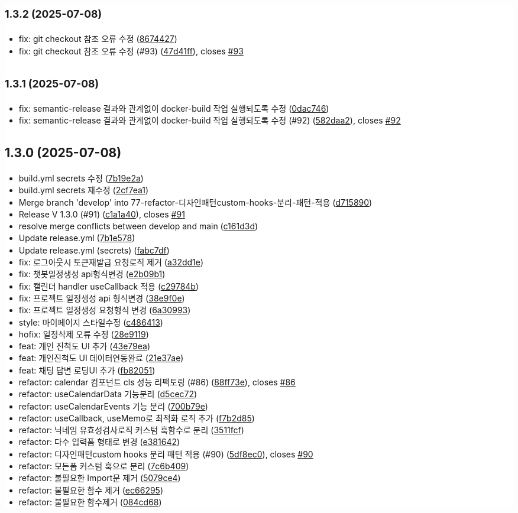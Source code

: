 ## <small>1.3.2 (2025-07-08)</small>

* fix: git checkout 참조 오류 수정 ([8674427](https://github.com/100-hours-a-week/11-ellu-fe/commit/8674427))
* fix: git checkout 참조 오류 수정 (#93) ([47d41ff](https://github.com/100-hours-a-week/11-ellu-fe/commit/47d41ff)), closes [#93](https://github.com/100-hours-a-week/11-ellu-fe/issues/93)

## <small>1.3.1 (2025-07-08)</small>

* fix: semantic-release 결과와 관계없이 docker-build 작업 실행되도록 수정 ([0dac746](https://github.com/100-hours-a-week/11-ellu-fe/commit/0dac746))
* fix: semantic-release 결과와 관계없이 docker-build 작업 실행되도록 수정 (#92) ([582daa2](https://github.com/100-hours-a-week/11-ellu-fe/commit/582daa2)), closes [#92](https://github.com/100-hours-a-week/11-ellu-fe/issues/92)

## 1.3.0 (2025-07-08)

* build.yml secrets 수정 ([7b19e2a](https://github.com/100-hours-a-week/11-ellu-fe/commit/7b19e2a))
* build.yml secrets 재수정 ([2cf7ea1](https://github.com/100-hours-a-week/11-ellu-fe/commit/2cf7ea1))
* Merge branch 'develop' into 77-refactor-디자인패턴custom-hooks-분리-패턴-적용 ([d715890](https://github.com/100-hours-a-week/11-ellu-fe/commit/d715890))
* Release V 1.3.0 (#91) ([c1a1a40](https://github.com/100-hours-a-week/11-ellu-fe/commit/c1a1a40)), closes [#91](https://github.com/100-hours-a-week/11-ellu-fe/issues/91)
* resolve merge conflicts between develop and main ([c161d3d](https://github.com/100-hours-a-week/11-ellu-fe/commit/c161d3d))
* Update release.yml ([7b1e578](https://github.com/100-hours-a-week/11-ellu-fe/commit/7b1e578))
* Update release.yml (secrets) ([fabc7df](https://github.com/100-hours-a-week/11-ellu-fe/commit/fabc7df))
* fix: 로그아웃시 토큰재발급 요청로직 제거 ([a32dd1e](https://github.com/100-hours-a-week/11-ellu-fe/commit/a32dd1e))
* fix: 챗봇일정생성 api형식변경 ([e2b09b1](https://github.com/100-hours-a-week/11-ellu-fe/commit/e2b09b1))
* fix: 캘린더 handler useCallback 적용 ([c29784b](https://github.com/100-hours-a-week/11-ellu-fe/commit/c29784b))
* fix: 프로젝트 일정생성 api 형식변경 ([38e9f0e](https://github.com/100-hours-a-week/11-ellu-fe/commit/38e9f0e))
* fix: 프로젝트 일정생성 요청형식 변경 ([6a30993](https://github.com/100-hours-a-week/11-ellu-fe/commit/6a30993))
* style: 마이페이지 스타일수정 ([c486413](https://github.com/100-hours-a-week/11-ellu-fe/commit/c486413))
* hofix: 일정삭제 오류 수정 ([28e9119](https://github.com/100-hours-a-week/11-ellu-fe/commit/28e9119))
* feat: 개인 진척도 UI 추가 ([43e79ea](https://github.com/100-hours-a-week/11-ellu-fe/commit/43e79ea))
* feat: 개인진척도 UI 데이터연동완료 ([21e37ae](https://github.com/100-hours-a-week/11-ellu-fe/commit/21e37ae))
* feat: 채팅 답변 로딩UI 추가 ([fb82051](https://github.com/100-hours-a-week/11-ellu-fe/commit/fb82051))
* refactor: calendar 컴포넌트 cls 성능 리팩토링 (#86) ([88ff73e](https://github.com/100-hours-a-week/11-ellu-fe/commit/88ff73e)), closes [#86](https://github.com/100-hours-a-week/11-ellu-fe/issues/86)
* refactor: useCalendarData 기능분리 ([d5cec72](https://github.com/100-hours-a-week/11-ellu-fe/commit/d5cec72))
* refactor: useCalendarEvents 기능 분리 ([700b79e](https://github.com/100-hours-a-week/11-ellu-fe/commit/700b79e))
* refactor: useCallback, useMemo로 최적화 로직 추가 ([f7b2d85](https://github.com/100-hours-a-week/11-ellu-fe/commit/f7b2d85))
* refactor: 닉네임 유효성검사로직 커스텀 훅함수로 분리 ([3511fcf](https://github.com/100-hours-a-week/11-ellu-fe/commit/3511fcf))
* refactor: 다수 입력폼 형태로 변경 ([e381642](https://github.com/100-hours-a-week/11-ellu-fe/commit/e381642))
* refactor: 디자인패턴custom hooks 분리 패턴 적용 (#90) ([5df8ec0](https://github.com/100-hours-a-week/11-ellu-fe/commit/5df8ec0)), closes [#90](https://github.com/100-hours-a-week/11-ellu-fe/issues/90)
* refactor: 모든폼 커스텀 훅으로 분리 ([7c6b409](https://github.com/100-hours-a-week/11-ellu-fe/commit/7c6b409))
* refactor: 불필요한 Import문 제거 ([5079ce4](https://github.com/100-hours-a-week/11-ellu-fe/commit/5079ce4))
* refactor: 불필요한 함수 제거 ([ec66295](https://github.com/100-hours-a-week/11-ellu-fe/commit/ec66295))
* refactor: 불필요한 함수제거 ([084cd68](https://github.com/100-hours-a-week/11-ellu-fe/commit/084cd68))